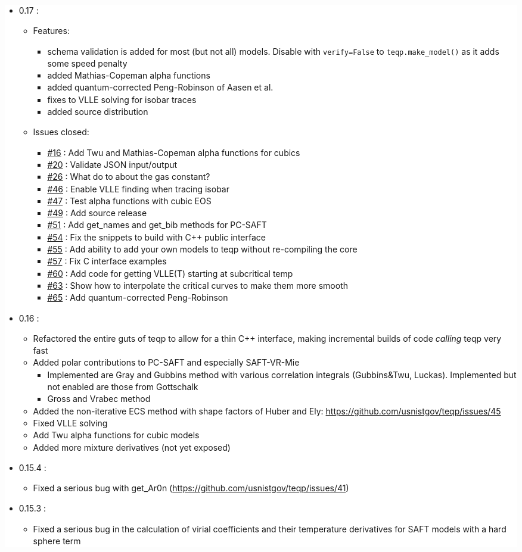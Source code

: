 * 0.17 : 

  * Features:

    * schema validation is added for most (but not all) models. Disable with ``verify=False`` to ``teqp.make_model()`` as it adds some speed penalty
    * added Mathias-Copeman alpha functions
    * added quantum-corrected Peng-Robinson of Aasen et al.
    * fixes to VLLE solving for isobar traces
    * added source distribution

  * Issues closed:

    * [#16](https://github.com/CoolProp/CoolProp/issues/16) : Add Twu and Mathias-Copeman alpha functions for cubics
    * [#20](https://github.com/CoolProp/CoolProp/issues/20) : Validate JSON input/output
    * [#26](https://github.com/CoolProp/CoolProp/issues/26) : What do to about the gas constant?
    * [#46](https://github.com/CoolProp/CoolProp/issues/46) : Enable VLLE finding when tracing isobar
    * [#47](https://github.com/CoolProp/CoolProp/issues/47) : Test alpha functions with cubic EOS
    * [#49](https://github.com/CoolProp/CoolProp/issues/49) : Add source release
    * [#51](https://github.com/CoolProp/CoolProp/issues/51) : Add get_names and get_bib methods for PC-SAFT
    * [#54](https://github.com/CoolProp/CoolProp/issues/54) : Fix the snippets to build with C++ public interface
    * [#55](https://github.com/CoolProp/CoolProp/issues/55) : Add ability to add your own models to teqp without re-compiling the core
    * [#57](https://github.com/CoolProp/CoolProp/issues/57) : Fix C interface examples
    * [#60](https://github.com/CoolProp/CoolProp/issues/60) : Add code for getting VLLE(T) starting at subcritical temp
    * [#63](https://github.com/CoolProp/CoolProp/issues/63) : Show how to interpolate the critical curves to make them more smooth
    * [#65](https://github.com/CoolProp/CoolProp/issues/65) : Add quantum-corrected Peng-Robinson


* 0.16 :

  * Refactored the entire guts of teqp to allow for a thin C++ interface, making incremental builds of code *calling* teqp very fast
  * Added polar contributions to PC-SAFT and especially SAFT-VR-Mie
    * Implemented are Gray and Gubbins method with various correlation integrals (Gubbins&Twu, Luckas). Implemented but not enabled are those from Gottschalk
    * Gross and Vrabec method
  * Added the non-iterative ECS method with shape factors of Huber and Ely: https://github.com/usnistgov/teqp/issues/45
  * Fixed VLLE solving
  * Add Twu alpha functions for cubic models
  * Added more mixture derivatives (not yet exposed)

* 0.15.4 :

  * Fixed a serious bug with get_Ar0n (https://github.com/usnistgov/teqp/issues/41)

* 0.15.3 :

  * Fixed a serious bug in the calculation of virial coefficients and their temperature derivatives for SAFT models with a hard sphere term
  